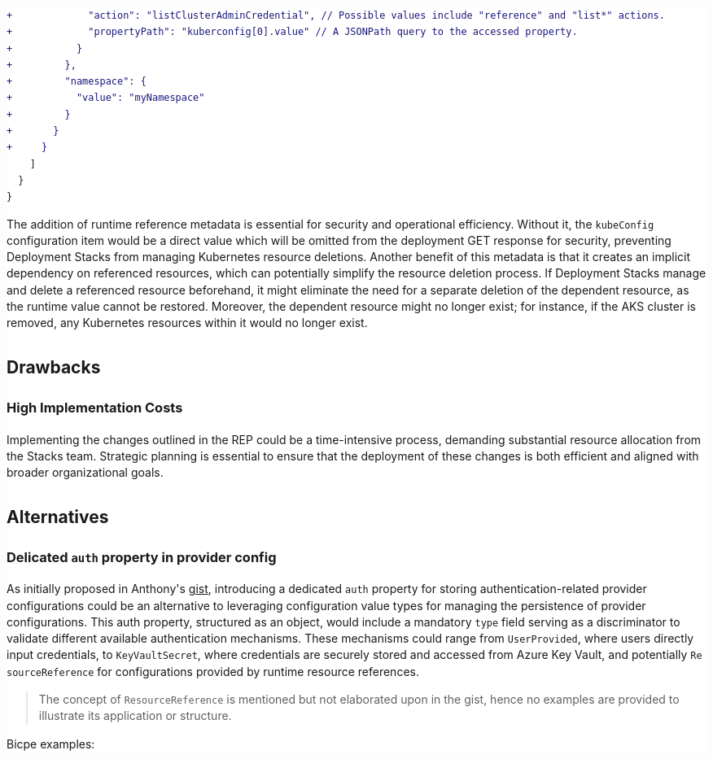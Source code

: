 ```diff
+             "action": "listClusterAdminCredential", // Possible values include "reference" and "list*" actions.
+             "propertyPath": "kuberconfig[0].value" // A JSONPath query to the accessed property.
+           }
+         },
+         "namespace": {
+           "value": "myNamespace"
+         }
+       }
+     }
    ]
  }
}
```

The addition of runtime reference metadata is essential for security and operational efficiency. Without it, the `kubeConfig` configuration item would be a direct value which will be omitted from the deployment GET response for security, preventing Deployment Stacks from managing Kubernetes resource deletions. Another benefit of this metadata is that it creates an implicit dependency on referenced resources, which can potentially simplify the resource deletion process. If Deployment Stacks manage and delete a referenced resource beforehand, it might eliminate the need for a separate deletion of the dependent resource, as the runtime value cannot be restored. Moreover, the dependent resource might no longer exist; for instance, if the AKS cluster is removed, any Kubernetes resources within it would no longer exist.

## Drawbacks

### High Implementation Costs

Implementing the changes outlined in the REP could be a time-intensive process, demanding substantial resource allocation from the Stacks team. Strategic planning is essential to ensure that the deployment of these changes is both efficient and aligned with broader organizational goals.

## Alternatives

### Delicated `auth` property in provider config

As initially proposed in Anthony's [gist](https://gist.github.com/anthony-c-martin/9b7f8e8545c0848f3d8bfee234ba4360#part-1-authentication), introducing a dedicated `auth` property for storing authentication-related provider configurations could be an alternative to leveraging configuration value types for managing the persistence of provider configurations. This auth property, structured as an object, would include a mandatory `type` field serving as a discriminator to validate different available authentication mechanisms. These mechanisms could range from `UserProvided`, where users directly input credentials, to `KeyVaultSecret`, where credentials are securely stored and accessed from Azure Key Vault, and potentially `ResourceReference` for configurations provided by runtime resource references.

> The concept of `ResourceReference` is mentioned but not elaborated upon in the gist, hence no examples are provided to illustrate its application or structure.

Bicpe examples:
